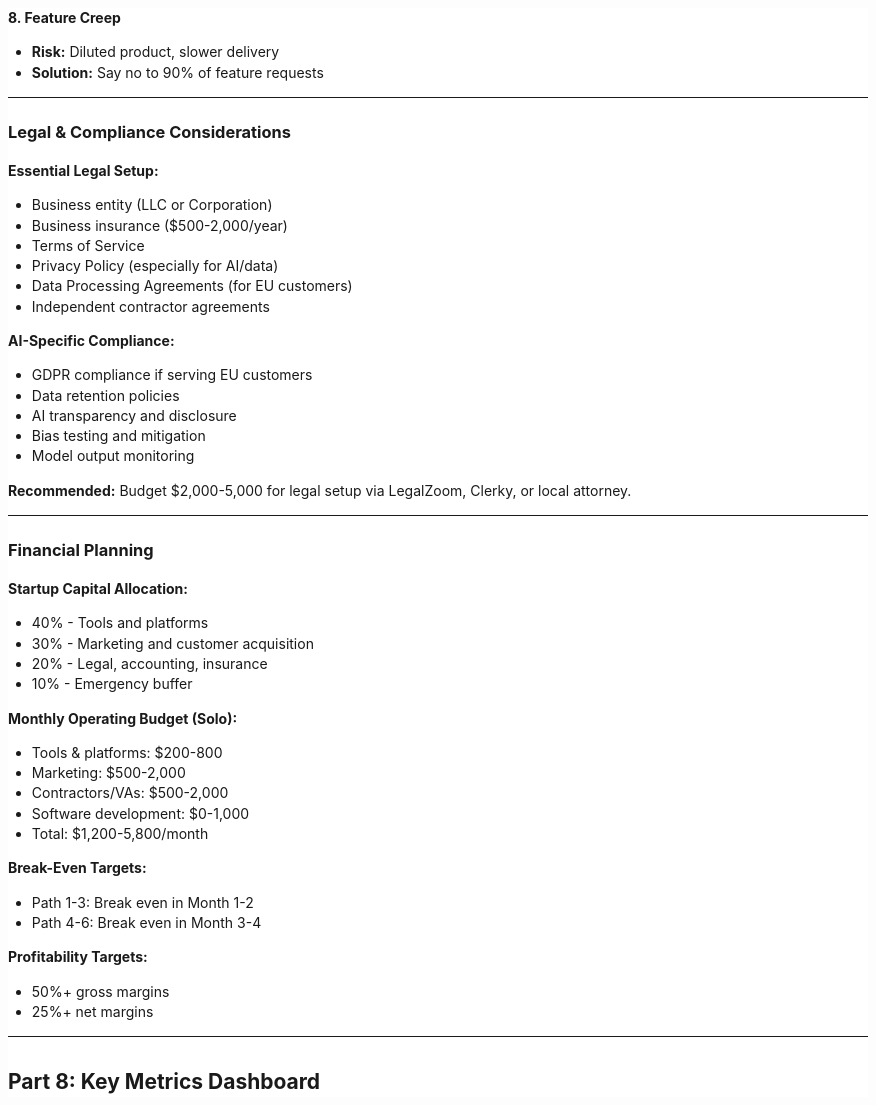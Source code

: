 **8. Feature Creep**
- **Risk:** Diluted product, slower delivery
- **Solution:** Say no to 90% of feature requests

---

### Legal & Compliance Considerations

**Essential Legal Setup:**
- Business entity (LLC or Corporation)
- Business insurance ($500-2,000/year)
- Terms of Service
- Privacy Policy (especially for AI/data)
- Data Processing Agreements (for EU customers)
- Independent contractor agreements

**AI-Specific Compliance:**
- GDPR compliance if serving EU customers
- Data retention policies
- AI transparency and disclosure
- Bias testing and mitigation
- Model output monitoring

**Recommended:** Budget $2,000-5,000 for legal setup via LegalZoom, Clerky, or local attorney.

---

### Financial Planning

**Startup Capital Allocation:**
- 40% - Tools and platforms
- 30% - Marketing and customer acquisition
- 20% - Legal, accounting, insurance
- 10% - Emergency buffer

**Monthly Operating Budget (Solo):**
- Tools & platforms: $200-800
- Marketing: $500-2,000
- Contractors/VAs: $500-2,000
- Software development: $0-1,000
- Total: $1,200-5,800/month

**Break-Even Targets:**
- Path 1-3: Break even in Month 1-2
- Path 4-6: Break even in Month 3-4

**Profitability Targets:**
- 50%+ gross margins
- 25%+ net margins

---

## Part 8: Key Metrics Dashboard
